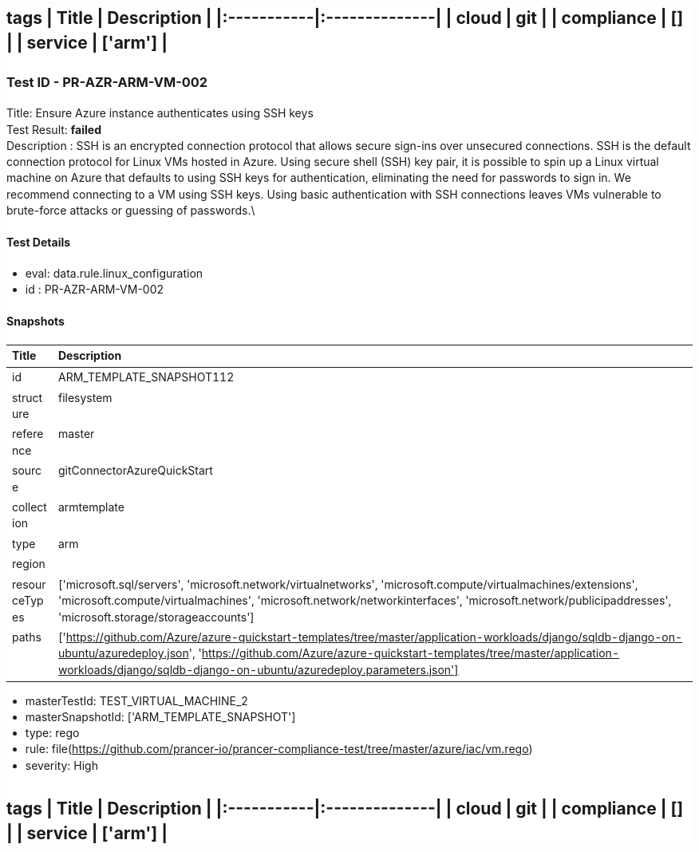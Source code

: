 tags
| Title      | Description   |
|:-----------|:--------------|
| cloud      | git           |
| compliance | []            |
| service    | ['arm']       |
----------------------------------------------------------------


### Test ID - PR-AZR-ARM-VM-002
Title: Ensure Azure instance authenticates using SSH keys\
Test Result: **failed**\
Description : SSH is an encrypted connection protocol that allows secure sign-ins over unsecured connections. SSH is the default connection protocol for Linux VMs hosted in Azure. Using secure shell (SSH) key pair, it is possible to spin up a Linux virtual machine on Azure that defaults to using SSH keys for authentication, eliminating the need for passwords to sign in. We recommend connecting to a VM using SSH keys. Using basic authentication with SSH connections leaves VMs vulnerable to brute-force attacks or guessing of passwords.\

#### Test Details
- eval: data.rule.linux_configuration
- id : PR-AZR-ARM-VM-002

#### Snapshots
| Title         | Description                                                                                                                                                                                                                                                                                 |
|:--------------|:--------------------------------------------------------------------------------------------------------------------------------------------------------------------------------------------------------------------------------------------------------------------------------------------|
| id            | ARM_TEMPLATE_SNAPSHOT112                                                                                                                                                                                                                                                                    |
| structure     | filesystem                                                                                                                                                                                                                                                                                  |
| reference     | master                                                                                                                                                                                                                                                                                      |
| source        | gitConnectorAzureQuickStart                                                                                                                                                                                                                                                                 |
| collection    | armtemplate                                                                                                                                                                                                                                                                                 |
| type          | arm                                                                                                                                                                                                                                                                                         |
| region        |                                                                                                                                                                                                                                                                                             |
| resourceTypes | ['microsoft.sql/servers', 'microsoft.network/virtualnetworks', 'microsoft.compute/virtualmachines/extensions', 'microsoft.compute/virtualmachines', 'microsoft.network/networkinterfaces', 'microsoft.network/publicipaddresses', 'microsoft.storage/storageaccounts']                      |
| paths         | ['https://github.com/Azure/azure-quickstart-templates/tree/master/application-workloads/django/sqldb-django-on-ubuntu/azuredeploy.json', 'https://github.com/Azure/azure-quickstart-templates/tree/master/application-workloads/django/sqldb-django-on-ubuntu/azuredeploy.parameters.json'] |

- masterTestId: TEST_VIRTUAL_MACHINE_2
- masterSnapshotId: ['ARM_TEMPLATE_SNAPSHOT']
- type: rego
- rule: file(https://github.com/prancer-io/prancer-compliance-test/tree/master/azure/iac/vm.rego)
- severity: High

tags
| Title      | Description   |
|:-----------|:--------------|
| cloud      | git           |
| compliance | []            |
| service    | ['arm']       |
----------------------------------------------------------------
